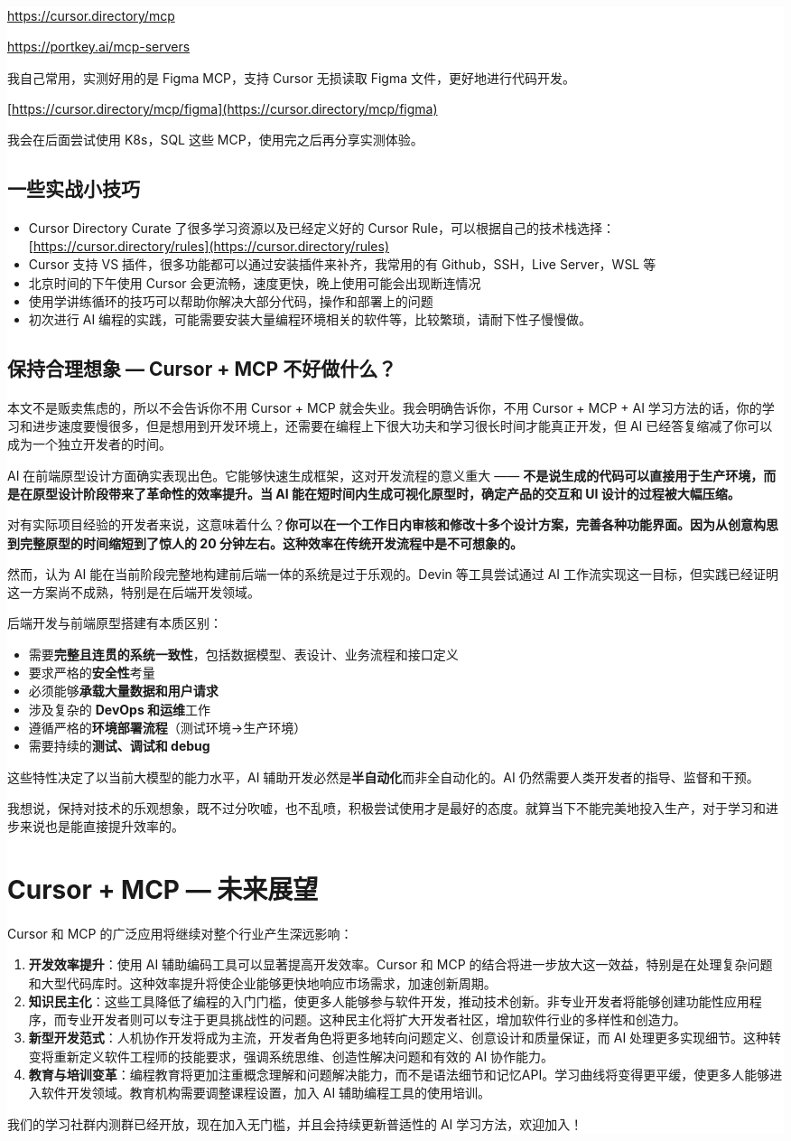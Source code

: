 https://cursor.directory/mcp

https://portkey.ai/mcp-servers

我自己常用，实测好用的是 Figma MCP，支持 Cursor 无损读取 Figma 文件，更好地进行代码开发。

[https://cursor.directory/mcp/figma](https://cursor.directory/mcp/figma)

我会在后面尝试使用 K8s，SQL 这些 MCP，使用完之后再分享实测体验。

## 一些实战小技巧

- Cursor Directory Curate 了很多学习资源以及已经定义好的 Cursor Rule，可以根据自己的技术栈选择：[https://cursor.directory/rules](https://cursor.directory/rules)
- Cursor 支持 VS 插件，很多功能都可以通过安装插件来补齐，我常用的有 Github，SSH，Live Server，WSL 等
- 北京时间的下午使用 Cursor 会更流畅，速度更快，晚上使用可能会出现断连情况
- 使用学讲练循环的技巧可以帮助你解决大部分代码，操作和部署上的问题
- 初次进行 AI 编程的实践，可能需要安装大量编程环境相关的软件等，比较繁琐，请耐下性子慢慢做。

## 保持合理想象 — Cursor + MCP 不好做什么？

本文不是贩卖焦虑的，所以不会告诉你不用 Cursor + MCP 就会失业。我会明确告诉你，不用 Cursor + MCP + AI 学习方法的话，你的学习和进步速度要慢很多，但是想用到开发环境上，还需要在编程上下很大功夫和学习很长时间才能真正开发，但 AI 已经答复缩减了你可以成为一个独立开发者的时间。

AI 在前端原型设计方面确实表现出色。它能够快速生成框架，这对开发流程的意义重大 —— **不是说生成的代码可以直接用于生产环境，而是在原型设计阶段带来了革命性的效率提升。当 AI 能在短时间内生成可视化原型时，确定产品的交互和 UI 设计的过程被大幅压缩。**

对有实际项目经验的开发者来说，这意味着什么？**你可以在一个工作日内审核和修改十多个设计方案，完善各种功能界面。因为从创意构思到完整原型的时间缩短到了惊人的 20 分钟左右。这种效率在传统开发流程中是不可想象的。**

然而，认为 AI 能在当前阶段完整地构建前后端一体的系统是过于乐观的。Devin 等工具尝试通过 AI 工作流实现这一目标，但实践已经证明这一方案尚不成熟，特别是在后端开发领域。

后端开发与前端原型搭建有本质区别：

- 需要**完整且连贯的系统一致性**，包括数据模型、表设计、业务流程和接口定义
- 要求严格的**安全性**考量
- 必须能够**承载大量数据和用户请求**
- 涉及复杂的 **DevOps 和运维**工作
- 遵循严格的**环境部署流程**（测试环境→生产环境）
- 需要持续的**测试、调试和 debug**

这些特性决定了以当前大模型的能力水平，AI 辅助开发必然是**半自动化**而非全自动化的。AI 仍然需要人类开发者的指导、监督和干预。

我想说，保持对技术的乐观想象，既不过分吹嘘，也不乱喷，积极尝试使用才是最好的态度。就算当下不能完美地投入生产，对于学习和进步来说也是能直接提升效率的。

# Cursor + MCP — 未来展望

Cursor 和 MCP 的广泛应用将继续对整个行业产生深远影响：

1. **开发效率提升**：使用 AI 辅助编码工具可以显著提高开发效率。Cursor 和 MCP 的结合将进一步放大这一效益，特别是在处理复杂问题和大型代码库时。这种效率提升将使企业能够更快地响应市场需求，加速创新周期。
2. **知识民主化**：这些工具降低了编程的入门门槛，使更多人能够参与软件开发，推动技术创新。非专业开发者将能够创建功能性应用程序，而专业开发者则可以专注于更具挑战性的问题。这种民主化将扩大开发者社区，增加软件行业的多样性和创造力。
3. **新型开发范式**：人机协作开发将成为主流，开发者角色将更多地转向问题定义、创意设计和质量保证，而 AI 处理更多实现细节。这种转变将重新定义软件工程师的技能要求，强调系统思维、创造性解决问题和有效的 AI 协作能力。
4. **教育与培训变革**：编程教育将更加注重概念理解和问题解决能力，而不是语法细节和记忆API。学习曲线将变得更平缓，使更多人能够进入软件开发领域。教育机构需要调整课程设置，加入 AI 辅助编程工具的使用培训。

我们的学习社群内测群已经开放，现在加入无门槛，并且会持续更新普适性的 AI 学习方法，欢迎加入！